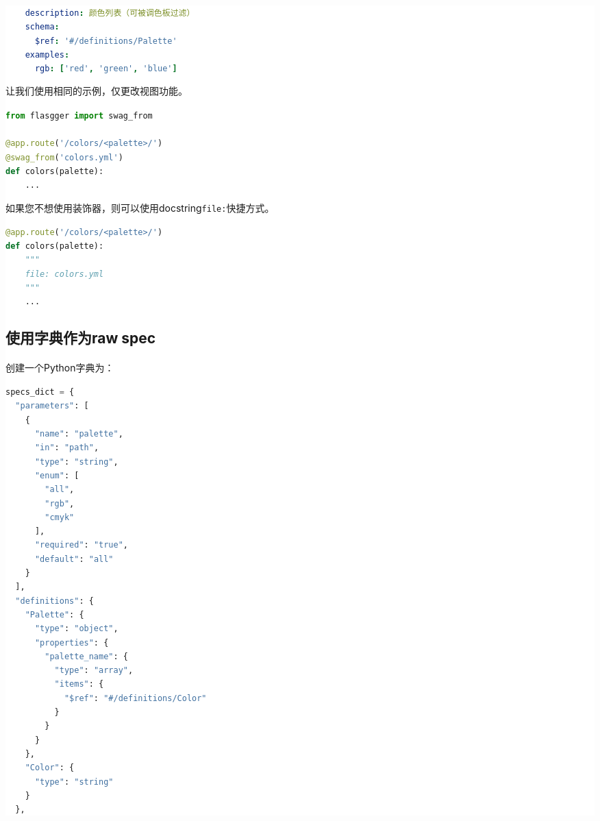 ```yaml
    description: 颜色列表（可被调色板过滤）
    schema:
      $ref: '#/definitions/Palette'
    examples:
      rgb: ['red', 'green', 'blue']
```


让我们使用相同的示例，仅更改视图功能。

```python
from flasgger import swag_from

@app.route('/colors/<palette>/')
@swag_from('colors.yml')
def colors(palette):
    ...
```

如果您不想使用装饰器，则可以使用docstring`file:`快捷方式。

```python
@app.route('/colors/<palette>/')
def colors(palette):
    """
    file: colors.yml
    """
    ...
```


## 使用字典作为raw spec

创建一个Python字典为：

```python
specs_dict = {
  "parameters": [
    {
      "name": "palette",
      "in": "path",
      "type": "string",
      "enum": [
        "all",
        "rgb",
        "cmyk"
      ],
      "required": "true",
      "default": "all"
    }
  ],
  "definitions": {
    "Palette": {
      "type": "object",
      "properties": {
        "palette_name": {
          "type": "array",
          "items": {
            "$ref": "#/definitions/Color"
          }
        }
      }
    },
    "Color": {
      "type": "string"
    }
  },
```